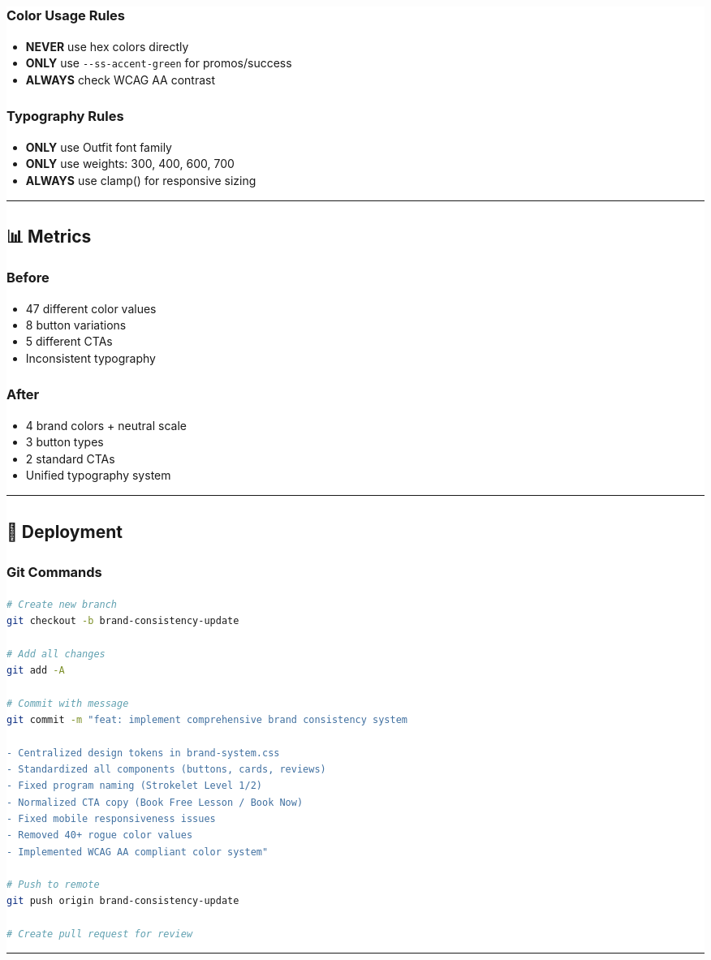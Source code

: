 ### Color Usage Rules
- **NEVER** use hex colors directly
- **ONLY** use `--ss-accent-green` for promos/success
- **ALWAYS** check WCAG AA contrast

### Typography Rules
- **ONLY** use Outfit font family
- **ONLY** use weights: 300, 400, 600, 700
- **ALWAYS** use clamp() for responsive sizing

---

## 📊 Metrics

### Before
- 47 different color values
- 8 button variations
- 5 different CTAs
- Inconsistent typography

### After
- 4 brand colors + neutral scale
- 3 button types
- 2 standard CTAs
- Unified typography system

---

## 🚢 Deployment

### Git Commands
```bash
# Create new branch
git checkout -b brand-consistency-update

# Add all changes
git add -A

# Commit with message
git commit -m "feat: implement comprehensive brand consistency system

- Centralized design tokens in brand-system.css
- Standardized all components (buttons, cards, reviews)
- Fixed program naming (Strokelet Level 1/2)
- Normalized CTA copy (Book Free Lesson / Book Now)
- Fixed mobile responsiveness issues
- Removed 40+ rogue color values
- Implemented WCAG AA compliant color system"

# Push to remote
git push origin brand-consistency-update

# Create pull request for review
```

---